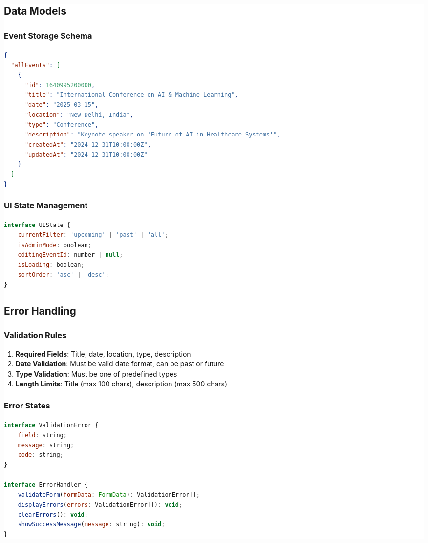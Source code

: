 ## Data Models

### Event Storage Schema

```json
{
  "allEvents": [
    {
      "id": 1640995200000,
      "title": "International Conference on AI & Machine Learning",
      "date": "2025-03-15",
      "location": "New Delhi, India",
      "type": "Conference",
      "description": "Keynote speaker on 'Future of AI in Healthcare Systems'",
      "createdAt": "2024-12-31T10:00:00Z",
      "updatedAt": "2024-12-31T10:00:00Z"
    }
  ]
}
```

### UI State Management

```javascript
interface UIState {
    currentFilter: 'upcoming' | 'past' | 'all';
    isAdminMode: boolean;
    editingEventId: number | null;
    isLoading: boolean;
    sortOrder: 'asc' | 'desc';
}
```

## Error Handling

### Validation Rules

1. **Required Fields**: Title, date, location, type, description
2. **Date Validation**: Must be valid date format, can be past or future
3. **Type Validation**: Must be one of predefined types
4. **Length Limits**: Title (max 100 chars), description (max 500 chars)

### Error States

```javascript
interface ValidationError {
    field: string;
    message: string;
    code: string;
}

interface ErrorHandler {
    validateForm(formData: FormData): ValidationError[];
    displayErrors(errors: ValidationError[]): void;
    clearErrors(): void;
    showSuccessMessage(message: string): void;
}
```

